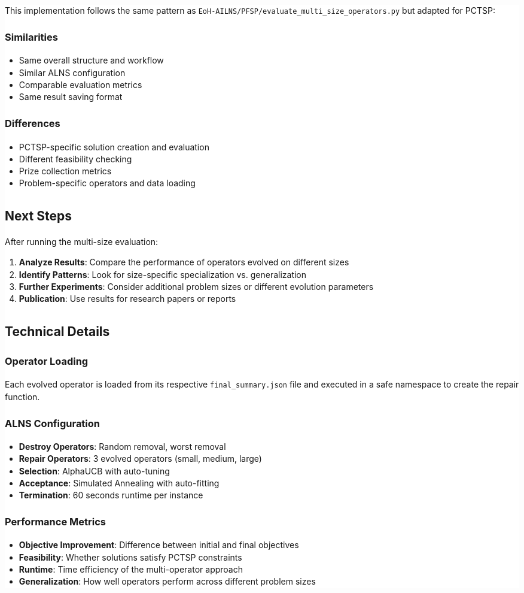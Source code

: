 This implementation follows the same pattern as `EoH-AILNS/PFSP/evaluate_multi_size_operators.py` but adapted for PCTSP:

### Similarities
- Same overall structure and workflow
- Similar ALNS configuration
- Comparable evaluation metrics
- Same result saving format

### Differences
- PCTSP-specific solution creation and evaluation
- Different feasibility checking
- Prize collection metrics
- Problem-specific operators and data loading

## Next Steps

After running the multi-size evaluation:

1. **Analyze Results**: Compare the performance of operators evolved on different sizes
2. **Identify Patterns**: Look for size-specific specialization vs. generalization
3. **Further Experiments**: Consider additional problem sizes or different evolution parameters
4. **Publication**: Use results for research papers or reports

## Technical Details

### Operator Loading
Each evolved operator is loaded from its respective `final_summary.json` file and executed in a safe namespace to create the repair function.

### ALNS Configuration
- **Destroy Operators**: Random removal, worst removal
- **Repair Operators**: 3 evolved operators (small, medium, large)
- **Selection**: AlphaUCB with auto-tuning
- **Acceptance**: Simulated Annealing with auto-fitting
- **Termination**: 60 seconds runtime per instance

### Performance Metrics
- **Objective Improvement**: Difference between initial and final objectives
- **Feasibility**: Whether solutions satisfy PCTSP constraints
- **Runtime**: Time efficiency of the multi-operator approach
- **Generalization**: How well operators perform across different problem sizes 